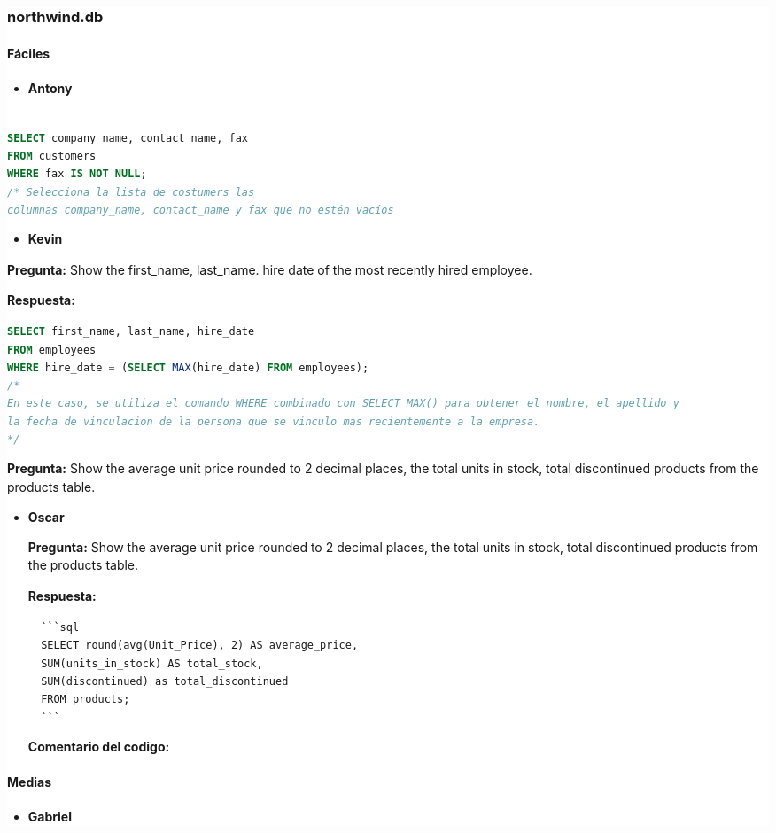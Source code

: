 ```sql
```


### northwind.db

#### Fáciles
- **Antony**

```sql

SELECT company_name, contact_name, fax
FROM customers
WHERE fax IS NOT NULL;
/* Selecciona la lista de costumers las
columnas company_name, contact_name y fax que no estén vacíos
```

- **Kevin**


**Pregunta:** Show the first_name, last_name. hire date of the
most recently hired employee.


**Respuesta:**

```sql
SELECT first_name, last_name, hire_date
FROM employees
WHERE hire_date = (SELECT MAX(hire_date) FROM employees);
/*
En este caso, se utiliza el comando WHERE combinado con SELECT MAX() para obtener el nombre, el apellido y
la fecha de vinculacion de la persona que se vinculo mas recientemente a la empresa.
*/

```

**Pregunta:** Show the average unit price rounded to 2 decimal places, the total units in stock, total discontinued products from the products table.


- **Oscar**

    **Pregunta:** Show the average unit price rounded to 2 decimal places, the total units in stock, total discontinued products from the products table.

    **Respuesta:**

        ```sql
        SELECT round(avg(Unit_Price), 2) AS average_price,
        SUM(units_in_stock) AS total_stock,
        SUM(discontinued) as total_discontinued
        FROM products;
        ```
    **Comentario del codigo:**

#### Medias
- **Gabriel**

